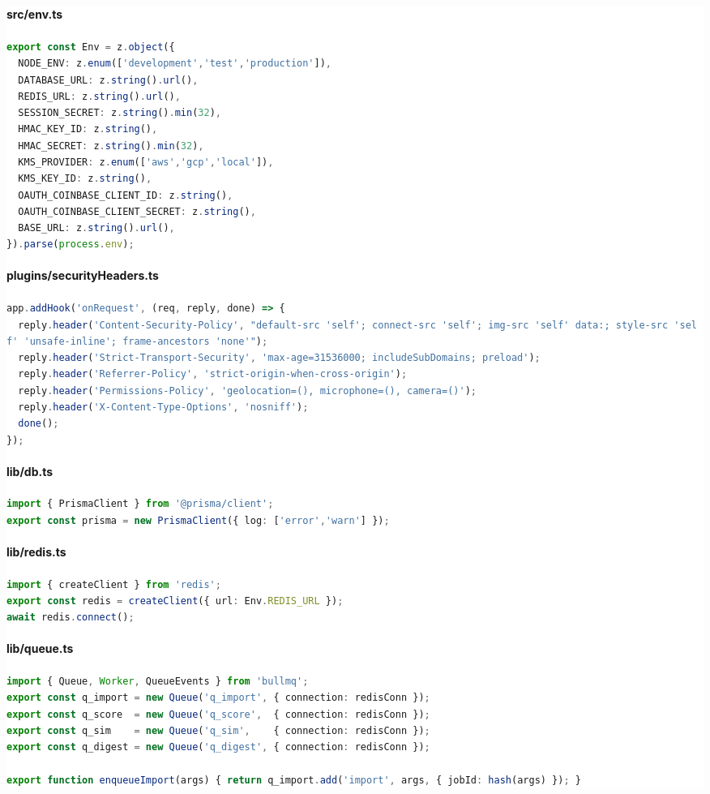 #### src/env.ts

```ts
export const Env = z.object({
  NODE_ENV: z.enum(['development','test','production']),
  DATABASE_URL: z.string().url(),
  REDIS_URL: z.string().url(),
  SESSION_SECRET: z.string().min(32),
  HMAC_KEY_ID: z.string(),
  HMAC_SECRET: z.string().min(32),
  KMS_PROVIDER: z.enum(['aws','gcp','local']),
  KMS_KEY_ID: z.string(),
  OAUTH_COINBASE_CLIENT_ID: z.string(),
  OAUTH_COINBASE_CLIENT_SECRET: z.string(),
  BASE_URL: z.string().url(),
}).parse(process.env);
```

#### plugins/securityHeaders.ts

```ts
app.addHook('onRequest', (req, reply, done) => {
  reply.header('Content-Security-Policy', "default-src 'self'; connect-src 'self'; img-src 'self' data:; style-src 'self' 'unsafe-inline'; frame-ancestors 'none'");
  reply.header('Strict-Transport-Security', 'max-age=31536000; includeSubDomains; preload');
  reply.header('Referrer-Policy', 'strict-origin-when-cross-origin');
  reply.header('Permissions-Policy', 'geolocation=(), microphone=(), camera=()');
  reply.header('X-Content-Type-Options', 'nosniff');
  done();
});
```

#### lib/db.ts

```ts
import { PrismaClient } from '@prisma/client';
export const prisma = new PrismaClient({ log: ['error','warn'] });
```

#### lib/redis.ts

```ts
import { createClient } from 'redis';
export const redis = createClient({ url: Env.REDIS_URL });
await redis.connect();
```

#### lib/queue.ts

```ts
import { Queue, Worker, QueueEvents } from 'bullmq';
export const q_import = new Queue('q_import', { connection: redisConn });
export const q_score  = new Queue('q_score',  { connection: redisConn });
export const q_sim    = new Queue('q_sim',    { connection: redisConn });
export const q_digest = new Queue('q_digest', { connection: redisConn });

export function enqueueImport(args) { return q_import.add('import', args, { jobId: hash(args) }); }
```
